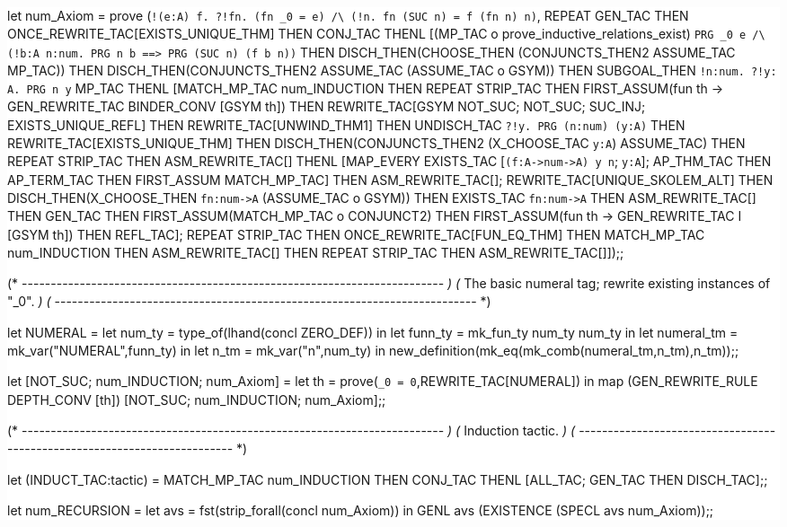 let num_Axiom = prove
 (`!(e:A) f. ?!fn. (fn _0 = e) /\
                   (!n. fn (SUC n) = f (fn n) n)`,
  REPEAT GEN_TAC THEN ONCE_REWRITE_TAC[EXISTS_UNIQUE_THM] THEN CONJ_TAC THENL
   [(MP_TAC o prove_inductive_relations_exist)
      `PRG _0 e /\ (!b:A n:num. PRG n b ==> PRG (SUC n) (f b n))` THEN
    DISCH_THEN(CHOOSE_THEN (CONJUNCTS_THEN2 ASSUME_TAC MP_TAC)) THEN
    DISCH_THEN(CONJUNCTS_THEN2 ASSUME_TAC (ASSUME_TAC o GSYM)) THEN
    SUBGOAL_THEN `!n:num. ?!y:A. PRG n y` MP_TAC THENL
     [MATCH_MP_TAC num_INDUCTION THEN REPEAT STRIP_TAC THEN
      FIRST_ASSUM(fun th -> GEN_REWRITE_TAC BINDER_CONV [GSYM th]) THEN
      REWRITE_TAC[GSYM NOT_SUC; NOT_SUC; SUC_INJ; EXISTS_UNIQUE_REFL] THEN
      REWRITE_TAC[UNWIND_THM1] THEN
      UNDISCH_TAC `?!y. PRG (n:num) (y:A)` THEN
      REWRITE_TAC[EXISTS_UNIQUE_THM] THEN
      DISCH_THEN(CONJUNCTS_THEN2 (X_CHOOSE_TAC `y:A`) ASSUME_TAC) THEN
      REPEAT STRIP_TAC THEN ASM_REWRITE_TAC[] THENL
       [MAP_EVERY EXISTS_TAC [`(f:A->num->A) y n`; `y:A`];
        AP_THM_TAC THEN AP_TERM_TAC THEN FIRST_ASSUM MATCH_MP_TAC] THEN
      ASM_REWRITE_TAC[];
      REWRITE_TAC[UNIQUE_SKOLEM_ALT] THEN
      DISCH_THEN(X_CHOOSE_THEN `fn:num->A` (ASSUME_TAC o GSYM)) THEN
      EXISTS_TAC `fn:num->A` THEN ASM_REWRITE_TAC[] THEN
      GEN_TAC THEN FIRST_ASSUM(MATCH_MP_TAC o CONJUNCT2) THEN
      FIRST_ASSUM(fun th -> GEN_REWRITE_TAC I [GSYM th]) THEN REFL_TAC];
    REPEAT STRIP_TAC THEN ONCE_REWRITE_TAC[FUN_EQ_THM] THEN
    MATCH_MP_TAC num_INDUCTION THEN ASM_REWRITE_TAC[] THEN
    REPEAT STRIP_TAC THEN ASM_REWRITE_TAC[]]);;

(* ------------------------------------------------------------------------- *)
(* The basic numeral tag; rewrite existing instances of "_0".                *)
(* ------------------------------------------------------------------------- *)

let NUMERAL =
  let num_ty = type_of(lhand(concl ZERO_DEF)) in
  let funn_ty = mk_fun_ty num_ty num_ty in
  let numeral_tm = mk_var("NUMERAL",funn_ty) in
  let n_tm = mk_var("n",num_ty) in
  new_definition(mk_eq(mk_comb(numeral_tm,n_tm),n_tm));;

let [NOT_SUC; num_INDUCTION; num_Axiom] =
  let th = prove(`_0 = 0`,REWRITE_TAC[NUMERAL]) in
  map (GEN_REWRITE_RULE DEPTH_CONV [th])
    [NOT_SUC; num_INDUCTION; num_Axiom];;

(* ------------------------------------------------------------------------- *)
(* Induction tactic.                                                         *)
(* ------------------------------------------------------------------------- *)

let (INDUCT_TAC:tactic) =
  MATCH_MP_TAC num_INDUCTION THEN
  CONJ_TAC THENL [ALL_TAC; GEN_TAC THEN DISCH_TAC];;

let num_RECURSION =
  let avs = fst(strip_forall(concl num_Axiom)) in
  GENL avs (EXISTENCE (SPECL avs num_Axiom));;
